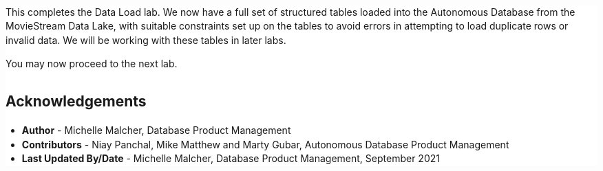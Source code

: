 This completes the Data Load lab. We now have a full set of structured tables loaded into the Autonomous Database from the MovieStream Data Lake, with suitable constraints set up on the tables to avoid errors in attempting to load duplicate rows or invalid data. We will be working with these tables in later labs.

You may now proceed to the next lab.

## Acknowledgements

* **Author** - Michelle Malcher, Database Product Management
* **Contributors** -  Niay Panchal, Mike Matthew and Marty Gubar, Autonomous Database Product Management
* **Last Updated By/Date** - Michelle Malcher, Database Product Management, September 2021
